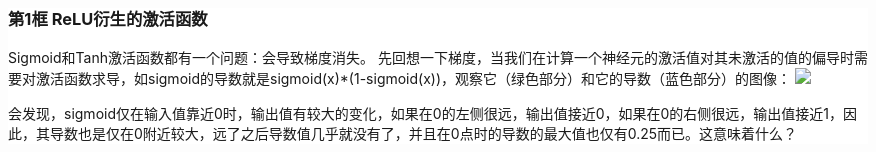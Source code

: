 ### 第1框 ReLU衍生的激活函数

Sigmoid和Tanh激活函数都有一个问题：会导致梯度消失。
先回想一下梯度，当我们在计算一个神经元的激活值对其未激活的值的偏导时需要对激活函数求导，如sigmoid的导数就是sigmoid(x)\*(1-sigmoid(x))，观察它（绿色部分）和它的导数（蓝色部分）的图像：
![ ](./images/1698116595178.png)

会发现，sigmoid仅在输入值靠近0时，输出值有较大的变化，如果在0的左侧很远，输出值接近0，如果在0的右侧很远，输出值接近1，因此，其导数也是仅在0附近较大，远了之后导数值几乎就没有了，并且在0点时的导数的最大值也仅有0.25而已。这意味着什么？
